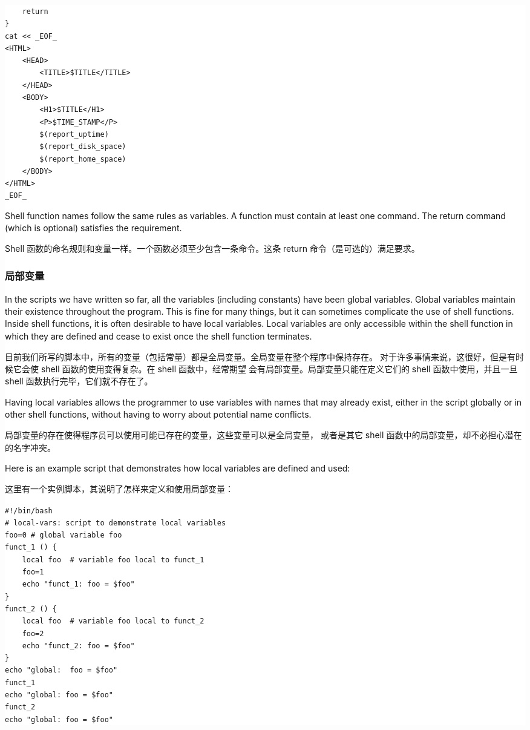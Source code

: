         return
    }
    cat << _EOF_
    <HTML>
        <HEAD>
            <TITLE>$TITLE</TITLE>
        </HEAD>
        <BODY>
            <H1>$TITLE</H1>
            <P>$TIME_STAMP</P>
            $(report_uptime)
            $(report_disk_space)
            $(report_home_space)
        </BODY>
    </HTML>
    _EOF_

Shell function names follow the same rules as variables. A function must contain at least one command. The return command (which is optional) satisfies the requirement.

Shell 函数的命名规则和变量一样。一个函数必须至少包含一条命令。这条 return 命令（是可选的）满足要求。

### 局部变量

In the scripts we have written so far, all the variables (including constants) have been global variables. Global variables maintain their existence throughout the program. This is fine for many things, but it can sometimes complicate the use of shell functions. Inside shell functions, it is often desirable to have local variables. Local variables are only accessible within the shell function in which they are defined and cease to exist once the shell function terminates.

目前我们所写的脚本中，所有的变量（包括常量）都是全局变量。全局变量在整个程序中保持存在。 对于许多事情来说，这很好，但是有时候它会使 shell 函数的使用变得复杂。在 shell 函数中，经常期望 会有局部变量。局部变量只能在定义它们的 shell 函数中使用，并且一旦 shell 函数执行完毕，它们就不存在了。

Having local variables allows the programmer to use variables with names that may already exist, either in the script globally or in other shell functions, without having to worry about potential name conflicts.

局部变量的存在使得程序员可以使用可能已存在的变量，这些变量可以是全局变量， 或者是其它 shell 函数中的局部变量，却不必担心潜在的名字冲突。

Here is an example script that demonstrates how local variables are defined and used:

这里有一个实例脚本，其说明了怎样来定义和使用局部变量：

    #!/bin/bash
    # local-vars: script to demonstrate local variables
    foo=0 # global variable foo
    funct_1 () {
        local foo  # variable foo local to funct_1
        foo=1
        echo "funct_1: foo = $foo"
    }
    funct_2 () {
        local foo  # variable foo local to funct_2
        foo=2
        echo "funct_2: foo = $foo"
    }
    echo "global:  foo = $foo"
    funct_1
    echo "global: foo = $foo"
    funct_2
    echo "global: foo = $foo"
